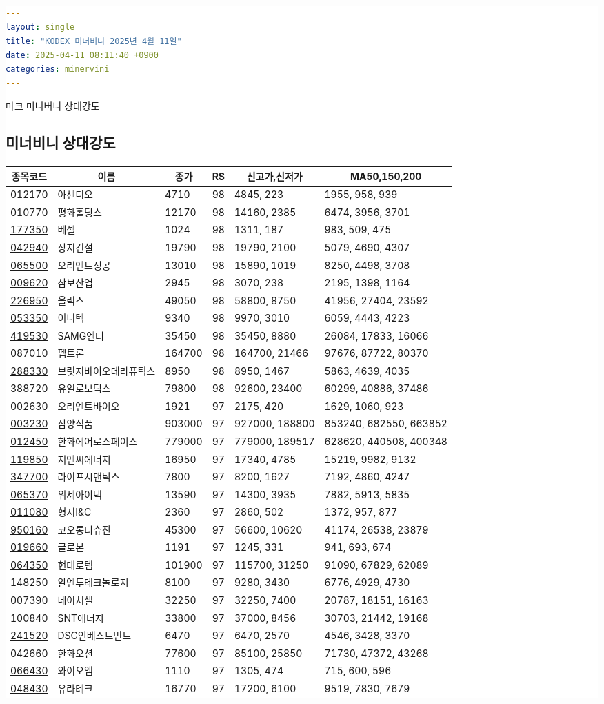 ```yaml
---
layout: single
title: "KODEX 미너비니 2025년 4월 11일"
date: 2025-04-11 08:11:40 +0900
categories: minervini
---
```

마크 미니버니 상대강도

## 미너비니 상대강도

|종목코드|이름|종가|RS|신고가,신저가|MA50,150,200|
|------|---|---|--|---------|------------|
|[012170](https://finance.daum.net/quotes/A012170)|아센디오|4710|98|4845, 223|1955, 958, 939|
|[010770](https://finance.daum.net/quotes/A010770)|평화홀딩스|12170|98|14160, 2385|6474, 3956, 3701|
|[177350](https://finance.daum.net/quotes/A177350)|베셀|1024|98|1311, 187|983, 509, 475|
|[042940](https://finance.daum.net/quotes/A042940)|상지건설|19790|98|19790, 2100|5079, 4690, 4307|
|[065500](https://finance.daum.net/quotes/A065500)|오리엔트정공|13010|98|15890, 1019|8250, 4498, 3708|
|[009620](https://finance.daum.net/quotes/A009620)|삼보산업|2945|98|3070, 238|2195, 1398, 1164|
|[226950](https://finance.daum.net/quotes/A226950)|올릭스|49050|98|58800, 8750|41956, 27404, 23592|
|[053350](https://finance.daum.net/quotes/A053350)|이니텍|9340|98|9970, 3010|6059, 4443, 4223|
|[419530](https://finance.daum.net/quotes/A419530)|SAMG엔터|35450|98|35450, 8880|26084, 17833, 16066|
|[087010](https://finance.daum.net/quotes/A087010)|펩트론|164700|98|164700, 21466|97676, 87722, 80370|
|[288330](https://finance.daum.net/quotes/A288330)|브릿지바이오테라퓨틱스|8950|98|8950, 1467|5863, 4639, 4035|
|[388720](https://finance.daum.net/quotes/A388720)|유일로보틱스|79800|98|92600, 23400|60299, 40886, 37486|
|[002630](https://finance.daum.net/quotes/A002630)|오리엔트바이오|1921|97|2175, 420|1629, 1060, 923|
|[003230](https://finance.daum.net/quotes/A003230)|삼양식품|903000|97|927000, 188800|853240, 682550, 663852|
|[012450](https://finance.daum.net/quotes/A012450)|한화에어로스페이스|779000|97|779000, 189517|628620, 440508, 400348|
|[119850](https://finance.daum.net/quotes/A119850)|지엔씨에너지|16950|97|17340, 4785|15219, 9982, 9132|
|[347700](https://finance.daum.net/quotes/A347700)|라이프시맨틱스|7800|97|8200, 1627|7192, 4860, 4247|
|[065370](https://finance.daum.net/quotes/A065370)|위세아이텍|13590|97|14300, 3935|7882, 5913, 5835|
|[011080](https://finance.daum.net/quotes/A011080)|형지I&C|2360|97|2860, 502|1372, 957, 877|
|[950160](https://finance.daum.net/quotes/A950160)|코오롱티슈진|45300|97|56600, 10620|41174, 26538, 23879|
|[019660](https://finance.daum.net/quotes/A019660)|글로본|1191|97|1245, 331|941, 693, 674|
|[064350](https://finance.daum.net/quotes/A064350)|현대로템|101900|97|115700, 31250|91090, 67829, 62089|
|[148250](https://finance.daum.net/quotes/A148250)|알엔투테크놀로지|8100|97|9280, 3430|6776, 4929, 4730|
|[007390](https://finance.daum.net/quotes/A007390)|네이처셀|32250|97|32250, 7400|20787, 18151, 16163|
|[100840](https://finance.daum.net/quotes/A100840)|SNT에너지|33800|97|37000, 8456|30703, 21442, 19168|
|[241520](https://finance.daum.net/quotes/A241520)|DSC인베스트먼트|6470|97|6470, 2570|4546, 3428, 3370|
|[042660](https://finance.daum.net/quotes/A042660)|한화오션|77600|97|85100, 25850|71730, 47372, 43268|
|[066430](https://finance.daum.net/quotes/A066430)|와이오엠|1110|97|1305, 474|715, 600, 596|
|[048430](https://finance.daum.net/quotes/A048430)|유라테크|16770|97|17200, 6100|9519, 7830, 7679|